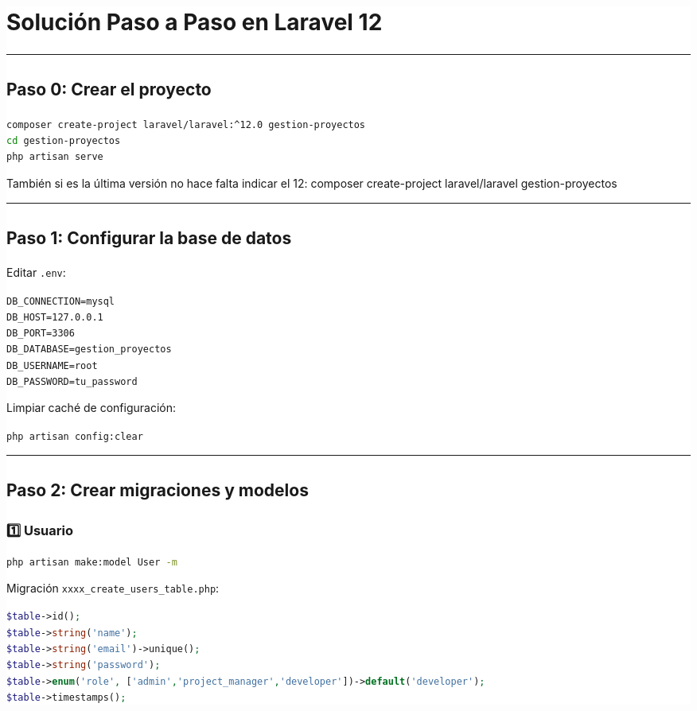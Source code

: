 
# **Solución Paso a Paso en Laravel 12**

---

## Paso 0: Crear el proyecto

```bash
composer create-project laravel/laravel:^12.0 gestion-proyectos
cd gestion-proyectos
php artisan serve
```
También si es la última versión no hace falta indicar el 12: composer create-project laravel/laravel gestion-proyectos

---

## Paso 1: Configurar la base de datos

Editar `.env`:

```env
DB_CONNECTION=mysql
DB_HOST=127.0.0.1
DB_PORT=3306
DB_DATABASE=gestion_proyectos
DB_USERNAME=root
DB_PASSWORD=tu_password
```

Limpiar caché de configuración:

```bash
php artisan config:clear
```

---

## Paso 2: Crear migraciones y modelos

### 1️⃣ Usuario

```bash
php artisan make:model User -m
```

Migración `xxxx_create_users_table.php`:

```php
$table->id();
$table->string('name');
$table->string('email')->unique();
$table->string('password');
$table->enum('role', ['admin','project_manager','developer'])->default('developer');
$table->timestamps();
```

